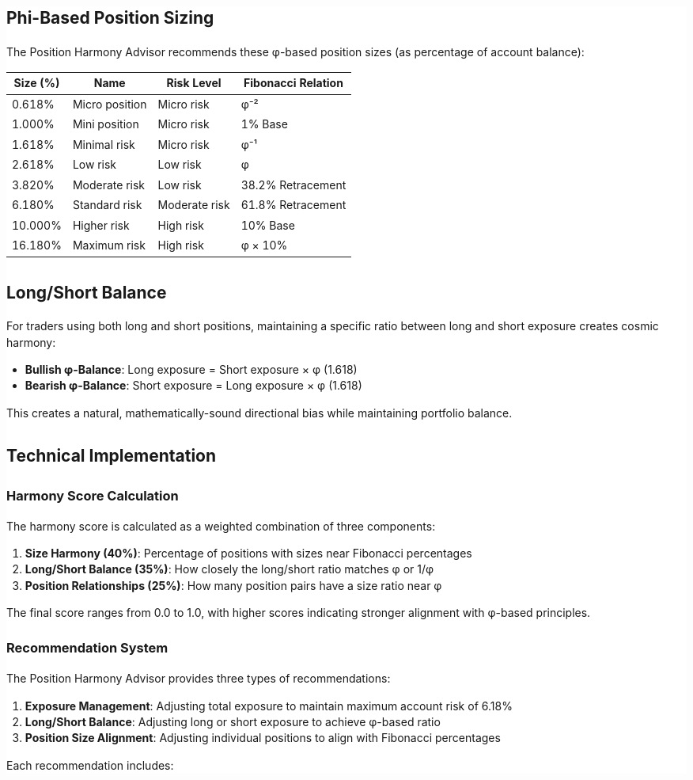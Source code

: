 ## Phi-Based Position Sizing

The Position Harmony Advisor recommends these φ-based position sizes (as percentage of account balance):

| Size (%) | Name | Risk Level | Fibonacci Relation |
|----------|------|------------|---------------------|
| 0.618% | Micro position | Micro risk | φ⁻² |
| 1.000% | Mini position | Micro risk | 1% Base |
| 1.618% | Minimal risk | Micro risk | φ⁻¹ |
| 2.618% | Low risk | Low risk | φ |
| 3.820% | Moderate risk | Low risk | 38.2% Retracement |
| 6.180% | Standard risk | Moderate risk | 61.8% Retracement |
| 10.000% | Higher risk | High risk | 10% Base |
| 16.180% | Maximum risk | High risk | φ × 10% |

## Long/Short Balance

For traders using both long and short positions, maintaining a specific ratio between long and short exposure creates cosmic harmony:

- **Bullish φ-Balance**: Long exposure = Short exposure × φ (1.618)
- **Bearish φ-Balance**: Short exposure = Long exposure × φ (1.618)

This creates a natural, mathematically-sound directional bias while maintaining portfolio balance.

## Technical Implementation

### Harmony Score Calculation

The harmony score is calculated as a weighted combination of three components:

1. **Size Harmony (40%)**: Percentage of positions with sizes near Fibonacci percentages
2. **Long/Short Balance (35%)**: How closely the long/short ratio matches φ or 1/φ
3. **Position Relationships (25%)**: How many position pairs have a size ratio near φ

The final score ranges from 0.0 to 1.0, with higher scores indicating stronger alignment with φ-based principles.

### Recommendation System

The Position Harmony Advisor provides three types of recommendations:

1. **Exposure Management**: Adjusting total exposure to maintain maximum account risk of 6.18%
2. **Long/Short Balance**: Adjusting long or short exposure to achieve φ-based ratio
3. **Position Size Alignment**: Adjusting individual positions to align with Fibonacci percentages

Each recommendation includes:
